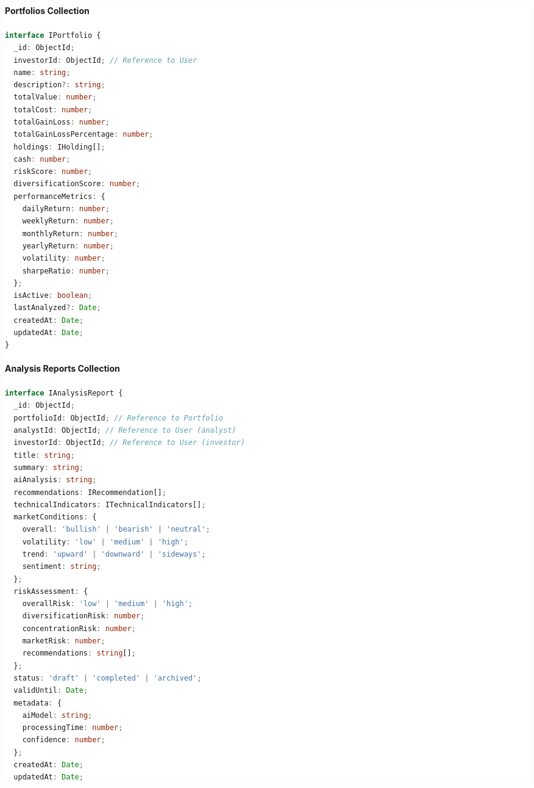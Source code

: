 #### Portfolios Collection
```typescript
interface IPortfolio {
  _id: ObjectId;
  investorId: ObjectId; // Reference to User
  name: string;
  description?: string;
  totalValue: number;
  totalCost: number;
  totalGainLoss: number;
  totalGainLossPercentage: number;
  holdings: IHolding[];
  cash: number;
  riskScore: number;
  diversificationScore: number;
  performanceMetrics: {
    dailyReturn: number;
    weeklyReturn: number;
    monthlyReturn: number;
    yearlyReturn: number;
    volatility: number;
    sharpeRatio: number;
  };
  isActive: boolean;
  lastAnalyzed?: Date;
  createdAt: Date;
  updatedAt: Date;
}
```

#### Analysis Reports Collection
```typescript
interface IAnalysisReport {
  _id: ObjectId;
  portfolioId: ObjectId; // Reference to Portfolio
  analystId: ObjectId; // Reference to User (analyst)
  investorId: ObjectId; // Reference to User (investor)
  title: string;
  summary: string;
  aiAnalysis: string;
  recommendations: IRecommendation[];
  technicalIndicators: ITechnicalIndicators[];
  marketConditions: {
    overall: 'bullish' | 'bearish' | 'neutral';
    volatility: 'low' | 'medium' | 'high';
    trend: 'upward' | 'downward' | 'sideways';
    sentiment: string;
  };
  riskAssessment: {
    overallRisk: 'low' | 'medium' | 'high';
    diversificationRisk: number;
    concentrationRisk: number;
    marketRisk: number;
    recommendations: string[];
  };
  status: 'draft' | 'completed' | 'archived';
  validUntil: Date;
  metadata: {
    aiModel: string;
    processingTime: number;
    confidence: number;
  };
  createdAt: Date;
  updatedAt: Date;
```